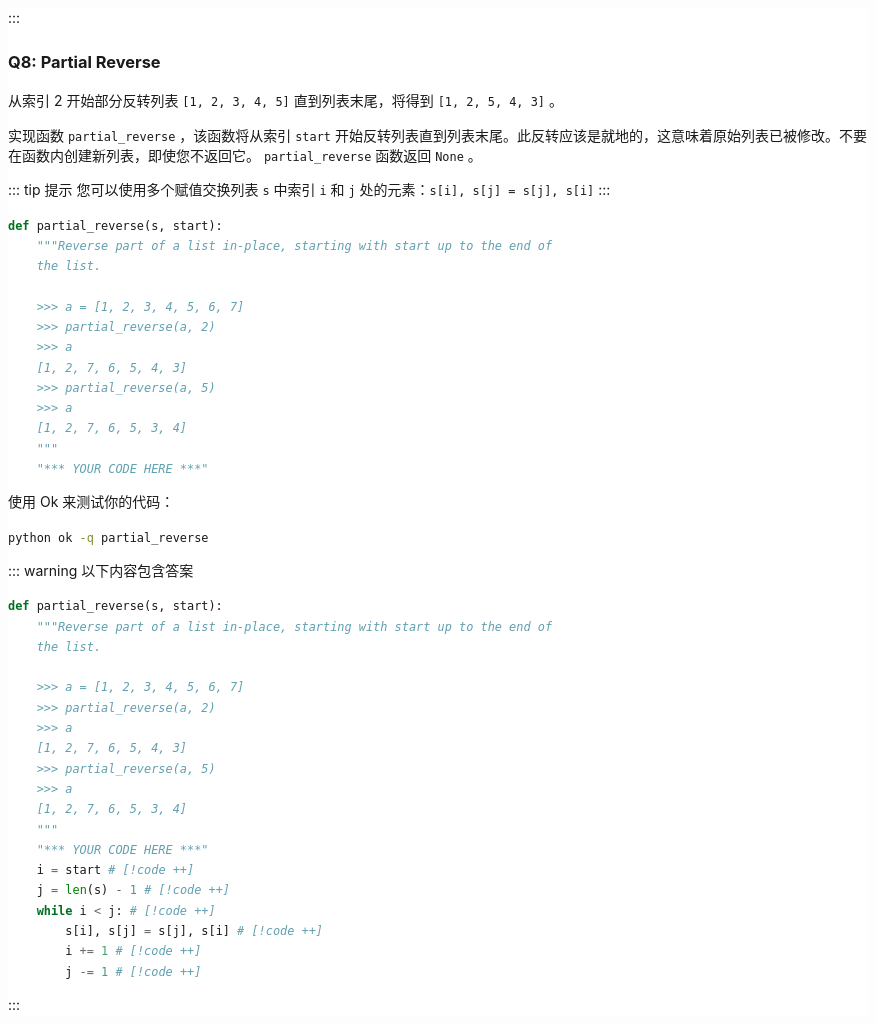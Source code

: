 :::

### Q8: Partial Reverse
从索引 2 开始部分反转列表 `[1, 2, 3, 4, 5]` 直到列表末尾，将得到 `[1, 2, 5, 4, 3]` 。

实现函数 `partial_reverse` ，该函数将从索引 `start` 开始反转列表直到列表末尾。此反转应该是就地的，这意味着原始列表已被修改。不要在函数内创建新列表，即使您不返回它。 `partial_reverse` 函数返回 `None` 。

::: tip 提示
您可以使用多个赋值交换列表 `s` 中索引 `i` 和 `j` 处的元素：`s[i], s[j] = s[j], s[i]`
:::
```py
def partial_reverse(s, start):
    """Reverse part of a list in-place, starting with start up to the end of
    the list.

    >>> a = [1, 2, 3, 4, 5, 6, 7]
    >>> partial_reverse(a, 2)
    >>> a
    [1, 2, 7, 6, 5, 4, 3]
    >>> partial_reverse(a, 5)
    >>> a
    [1, 2, 7, 6, 5, 3, 4]
    """
    "*** YOUR CODE HERE ***"
```

使用 Ok 来测试你的代码：
```bash
python ok -q partial_reverse
```
::: warning 以下内容包含答案
```py
def partial_reverse(s, start):
    """Reverse part of a list in-place, starting with start up to the end of
    the list.

    >>> a = [1, 2, 3, 4, 5, 6, 7]
    >>> partial_reverse(a, 2)
    >>> a
    [1, 2, 7, 6, 5, 4, 3]
    >>> partial_reverse(a, 5)
    >>> a
    [1, 2, 7, 6, 5, 3, 4]
    """
    "*** YOUR CODE HERE ***"
    i = start # [!code ++]
    j = len(s) - 1 # [!code ++]
    while i < j: # [!code ++]
        s[i], s[j] = s[j], s[i] # [!code ++]
        i += 1 # [!code ++]
        j -= 1 # [!code ++]
```
:::